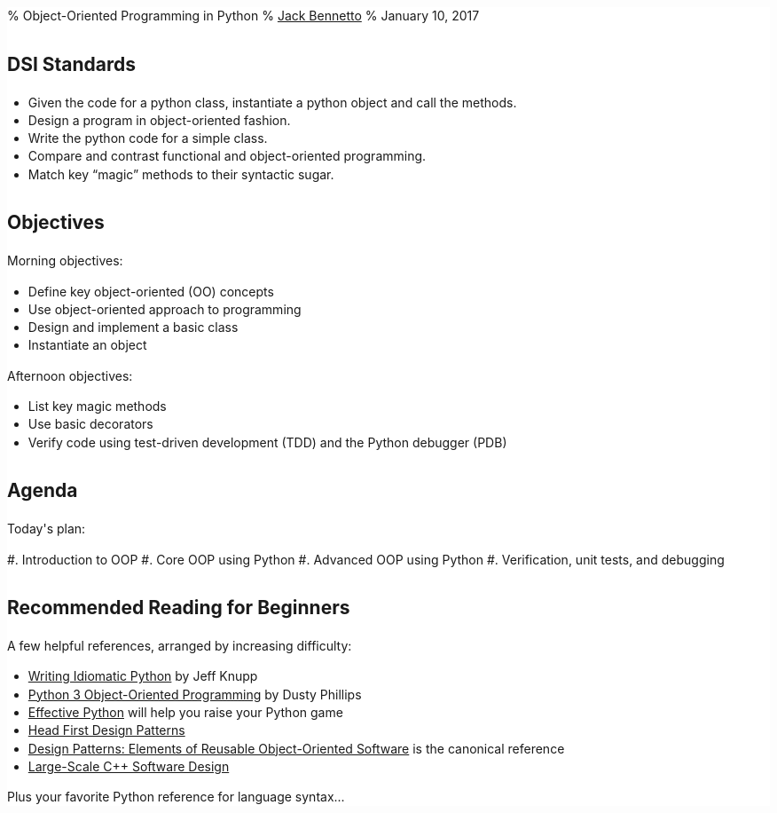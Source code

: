 % Object-Oriented Programming in Python
% [Jack Bennetto](jack.bennetto@galvanize.com)
% January 10, 2017

## DSI Standards

*   Given the code for a python class, instantiate a python object and call the methods.
*   Design a program in object-oriented fashion.
*   Write the python code for a simple class.
*   Compare and contrast functional and object-oriented programming.
*   Match key “magic” methods to their syntactic sugar.


## Objectives

Morning objectives:

*   Define key object-oriented (OO) concepts
*   Use object-oriented approach to programming
*   Design and implement a basic class
*   Instantiate an object

Afternoon objectives:

*   List key magic methods
*   Use basic decorators
*   Verify code using test-driven development (TDD) and the Python debugger (PDB)


## Agenda

Today's plan:

#.  Introduction to OOP
#.  Core OOP using Python
#.  Advanced OOP using Python
#.  Verification, unit tests, and debugging


## Recommended Reading for Beginners

A few helpful references, arranged by increasing difficulty:

*   [Writing Idiomatic Python](https://jeffknupp.com/writing-idiomatic-python-ebook/) by Jeff Knupp
*   [Python 3 Object-Oriented Programming](https://www.amazon.com/Python-3-Object-Oriented-Programming-Second/dp/1784398780) by Dusty Phillips
*   [Effective Python](http://www.effectivepython.com) will help you raise your Python game
*   [Head First Design Patterns](http://www.headfirstlabs.com/books/hfdp/)
*   [Design Patterns: Elements of Reusable Object-Oriented Software](http://www.amazon.com/Design-Patterns-Elements-Reusable-Object-Oriented-ebook/dp/B000SEIBB8) is the canonical reference
*   [Large-Scale C++ Software Design](http://www.amazon.com/Large-Scale-Software-Design-John-Lakos/dp/0201633620)

Plus your favorite Python reference for language syntax...
